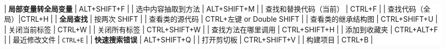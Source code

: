 | **局部变量转全局变量** | ALT+SHIFT+F |
| 选中内容抽取到方法 | ALT+SHIFT+M |
| 查找和替换代码（当前） | CTRL+F |
| 查找代码（全局）|CTRL+H |
| **全局查找** | 按两次 SHIFT |
| 查看类的源代码 | CTRL+左键 or Double SHIFT |
| 查看类的继承结构图 | CTRL+SHIFT+U |
| 关闭当前标签 | CTRL+W |
| 关闭所有标签 | CTRL+SHIFT+W |
| 查找方法在哪里调用 | CTRL+SHIFT+H |
| 添加到收藏夹 | CTRL+ALT+F |
| 最近修改文件 | `CTRL+E` |
| **快速搜索错误** | ALT+SHIFT+Q |
| 打开剪切板 | CTRL+SHIFT+V |
| 构建项目 | CTRL+B |

